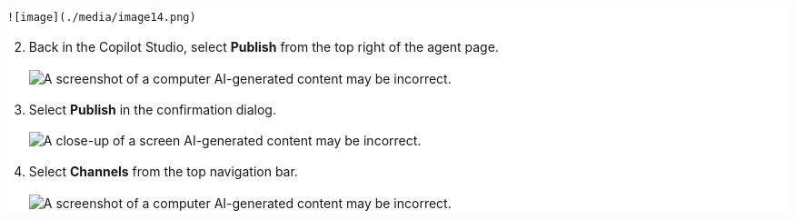     ![image](./media/image14.png)

2.  Back in the Copilot Studio, select **Publish** from the top right of
    the agent page.

    ![A screenshot of a computer AI-generated content may be
incorrect.](./media/image15.png)

3.  Select **Publish** in the confirmation dialog.

    ![A close-up of a screen AI-generated content may be
incorrect.](./media/image16.png)

4.  Select **Channels** from the top navigation bar.

    ![A screenshot of a computer AI-generated content may be
incorrect.](./media/image17.png)
